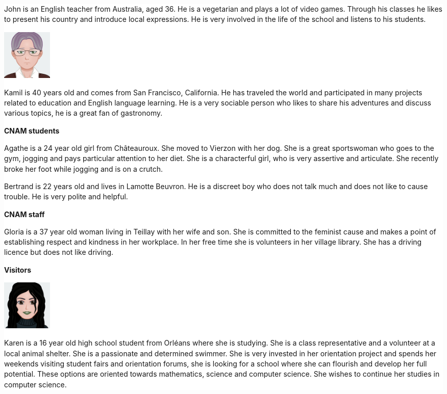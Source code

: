 John is an English teacher from Australia, aged 36. He is a vegetarian and plays a lot of video games. Through his classes he likes to present his country and introduce local expressions. He is very involved in the life of the school and listens to his students.
  
<img src="./img/Personae/KamilPersonae.png" alt="Kamil" width="90"/>

Kamil is 40 years old and comes from San Francisco, California. He has traveled the world and participated in many projects related to education and English language learning. He is a very sociable person who likes to share his adventures and discuss various topics, he is a great fan of gastronomy.

**CNAM students**


Agathe is a 24 year old girl from Châteauroux. She moved to Vierzon with her dog. She is a great sportswoman who goes to the gym, jogging and pays particular attention to her diet. She is a characterful girl, who is very assertive and articulate. 
She recently broke her foot while jogging and is on a crutch.



Bertrand is 22 years old and lives in Lamotte Beuvron. He is a discreet boy who does not talk much and does not like to cause trouble. He is very polite and helpful.

**CNAM staff**


Gloria is a 37 year old woman living in Teillay with her wife and son. She is committed to the feminist cause and makes a point of establishing respect and kindness in her workplace. In her free time she is volunteers in her village library. She has a driving licence but does not like driving.

**Visitors**

<img src="./img/Personae/KarenPersonae.png" alt="Karen" width="90"/>

Karen is a 16 year old high school student from Orléans where she is studying. She is a class representative and a volunteer at a local animal shelter. She is a passionate and determined swimmer. She is very invested in her orientation project and spends her weekends visiting student fairs and orientation forums, she is looking for a school where she can flourish and develop her full potential. These options are oriented towards mathematics, science and computer science. She wishes to continue her studies in computer science.
